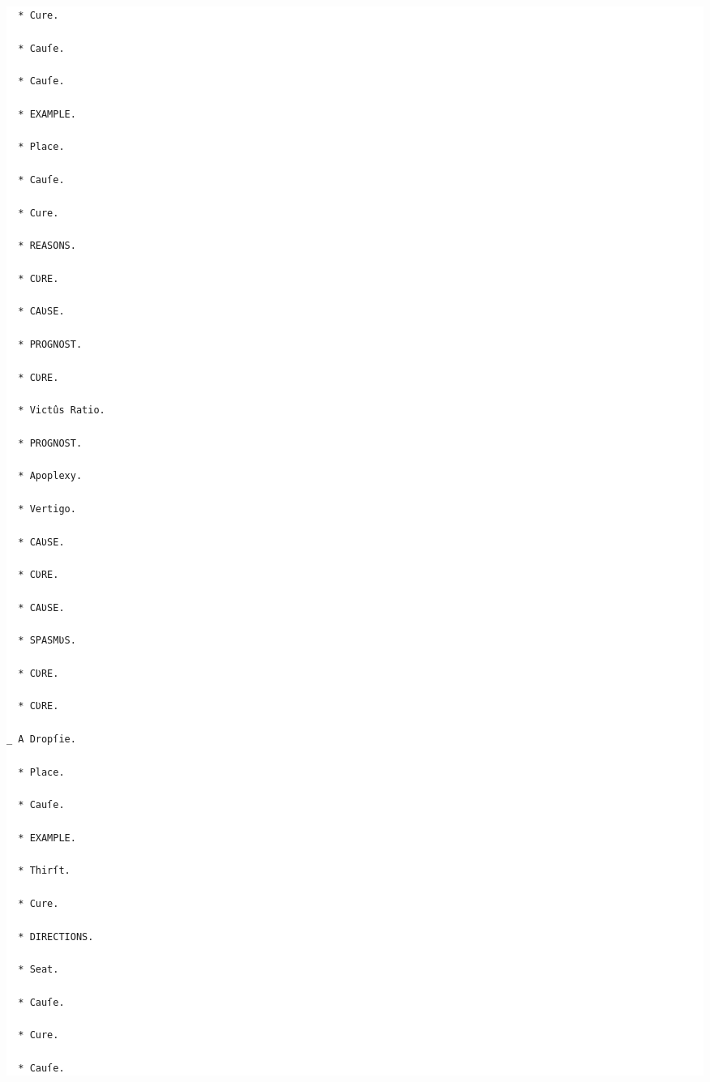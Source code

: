       * Cure.

      * Cauſe.

      * Cauſe.

      * EXAMPLE.

      * Place.

      * Cauſe.

      * Cure.

      * REASONS.

      * CƲRE.

      * CAƲSE.

      * PROGNOST.

      * CƲRE.

      * Victûs Ratio.

      * PROGNOST.

      * Apoplexy.

      * Vertigo.

      * CAƲSE.

      * CƲRE.

      * CAƲSE.

      * SPASMƲS.

      * CƲRE.

      * CƲRE.

    _ A Dropſie.

      * Place.

      * Cauſe.

      * EXAMPLE.

      * Thirſt.

      * Cure.

      * DIRECTIONS.

      * Seat.

      * Cauſe.

      * Cure.

      * Cauſe.
